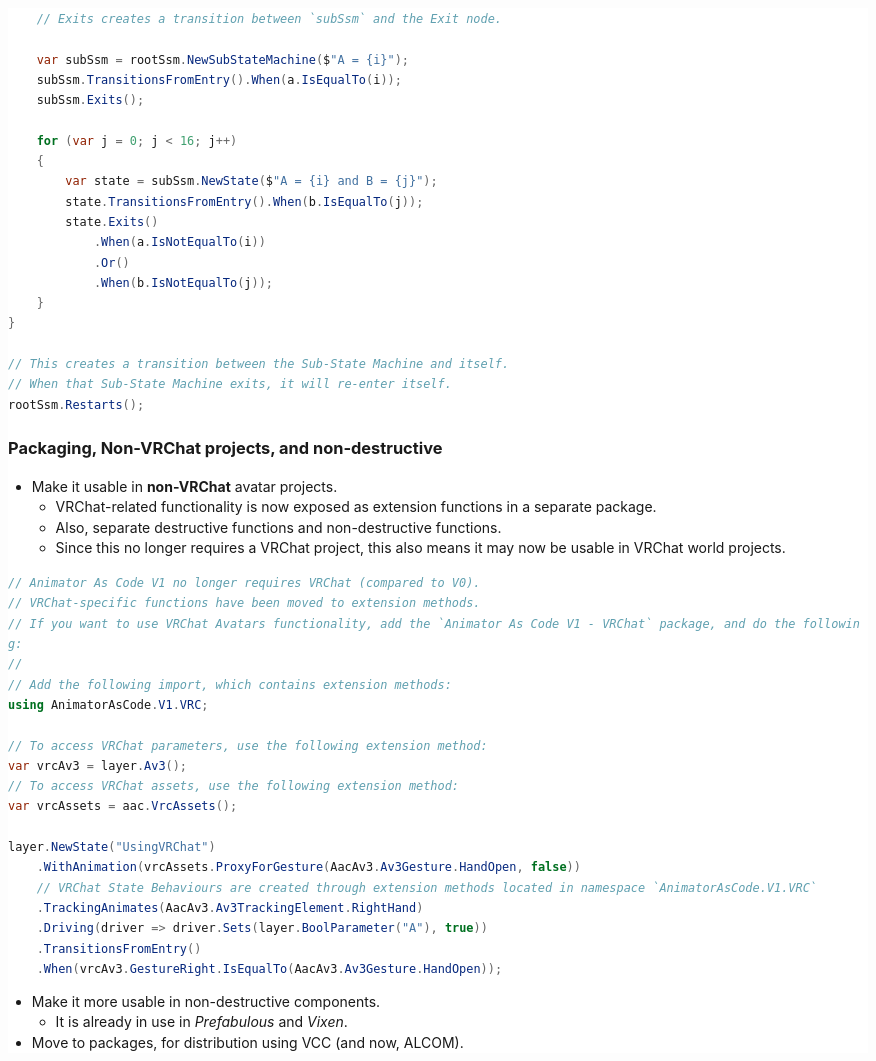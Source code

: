 ```csharp
    // Exits creates a transition between `subSsm` and the Exit node.
    
    var subSsm = rootSsm.NewSubStateMachine($"A = {i}");
    subSsm.TransitionsFromEntry().When(a.IsEqualTo(i));
    subSsm.Exits();

    for (var j = 0; j < 16; j++)
    {
        var state = subSsm.NewState($"A = {i} and B = {j}");
        state.TransitionsFromEntry().When(b.IsEqualTo(j));
        state.Exits()
            .When(a.IsNotEqualTo(i))
            .Or()
            .When(b.IsNotEqualTo(j));
    }
}

// This creates a transition between the Sub-State Machine and itself.
// When that Sub-State Machine exits, it will re-enter itself.
rootSsm.Restarts();
```

### Packaging, Non-VRChat projects, and non-destructive

- Make it usable in **non-VRChat** avatar projects.
  - VRChat-related functionality is now exposed as extension functions in a separate package.
  - Also, separate destructive functions and non-destructive functions.
  - Since this no longer requires a VRChat project, this also means it may now be usable in VRChat world projects.
```csharp
// Animator As Code V1 no longer requires VRChat (compared to V0).
// VRChat-specific functions have been moved to extension methods.
// If you want to use VRChat Avatars functionality, add the `Animator As Code V1 - VRChat` package, and do the following:
//
// Add the following import, which contains extension methods:
using AnimatorAsCode.V1.VRC;

// To access VRChat parameters, use the following extension method:
var vrcAv3 = layer.Av3();
// To access VRChat assets, use the following extension method:
var vrcAssets = aac.VrcAssets();

layer.NewState("UsingVRChat")
    .WithAnimation(vrcAssets.ProxyForGesture(AacAv3.Av3Gesture.HandOpen, false))
    // VRChat State Behaviours are created through extension methods located in namespace `AnimatorAsCode.V1.VRC`
    .TrackingAnimates(AacAv3.Av3TrackingElement.RightHand)
    .Driving(driver => driver.Sets(layer.BoolParameter("A"), true))
    .TransitionsFromEntry()
    .When(vrcAv3.GestureRight.IsEqualTo(AacAv3.Av3Gesture.HandOpen));
```
- Make it more usable in non-destructive components.
  - It is already in use in *Prefabulous* and *Vixen*.
- Move to packages, for distribution using VCC (and now, ALCOM).
